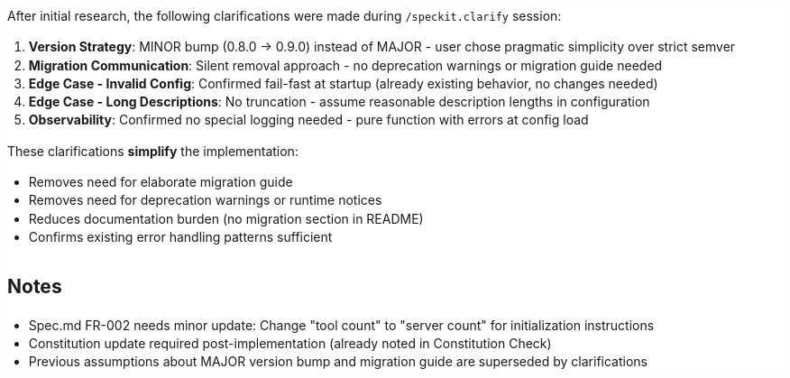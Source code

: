 After initial research, the following clarifications were made during `/speckit.clarify` session:

1. **Version Strategy**: MINOR bump (0.8.0 → 0.9.0) instead of MAJOR - user chose pragmatic simplicity over strict semver
2. **Migration Communication**: Silent removal approach - no deprecation warnings or migration guide needed
3. **Edge Case - Invalid Config**: Confirmed fail-fast at startup (already existing behavior, no changes needed)
4. **Edge Case - Long Descriptions**: No truncation - assume reasonable description lengths in configuration
5. **Observability**: Confirmed no special logging needed - pure function with errors at config load

These clarifications **simplify** the implementation:
- Removes need for elaborate migration guide
- Removes need for deprecation warnings or runtime notices
- Reduces documentation burden (no migration section in README)
- Confirms existing error handling patterns sufficient

## Notes

- Spec.md FR-002 needs minor update: Change "tool count" to "server count" for initialization instructions
- Constitution update required post-implementation (already noted in Constitution Check)
- Previous assumptions about MAJOR version bump and migration guide are superseded by clarifications
